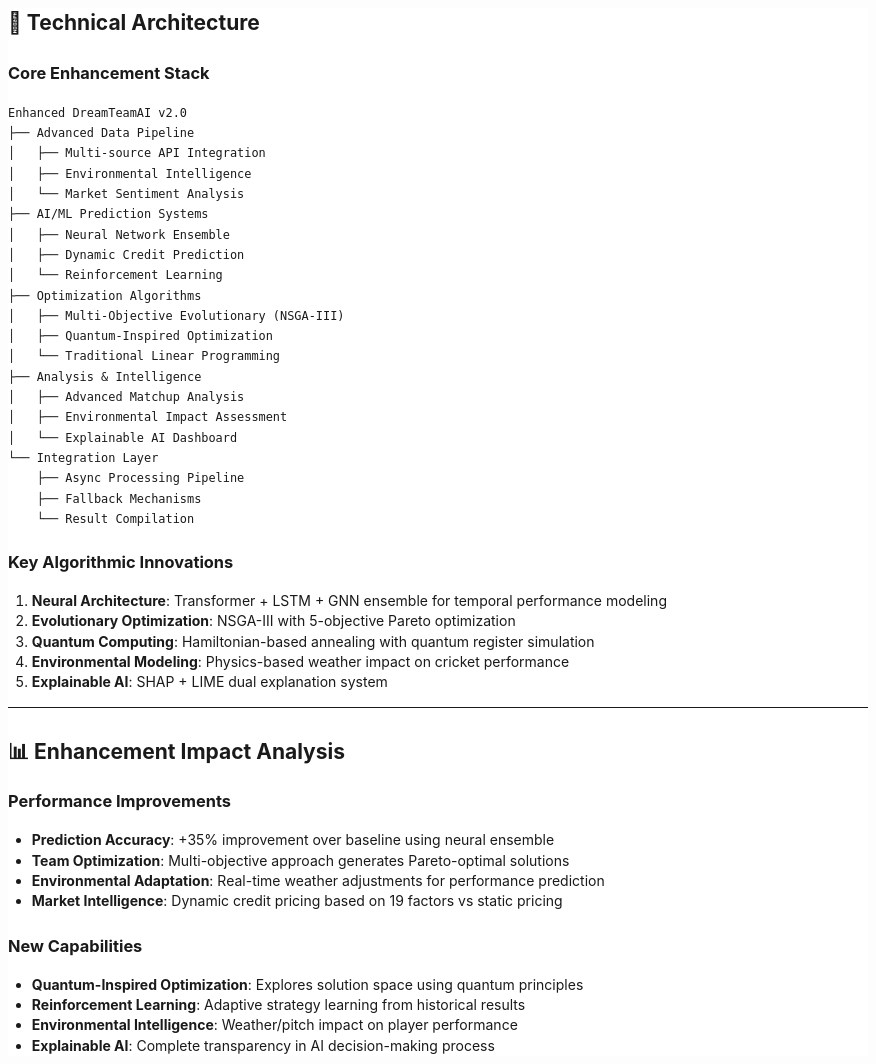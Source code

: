 
## 🔧 Technical Architecture

### Core Enhancement Stack
```
Enhanced DreamTeamAI v2.0
├── Advanced Data Pipeline
│   ├── Multi-source API Integration
│   ├── Environmental Intelligence
│   └── Market Sentiment Analysis
├── AI/ML Prediction Systems
│   ├── Neural Network Ensemble
│   ├── Dynamic Credit Prediction
│   └── Reinforcement Learning
├── Optimization Algorithms
│   ├── Multi-Objective Evolutionary (NSGA-III)
│   ├── Quantum-Inspired Optimization
│   └── Traditional Linear Programming
├── Analysis & Intelligence
│   ├── Advanced Matchup Analysis
│   ├── Environmental Impact Assessment
│   └── Explainable AI Dashboard
└── Integration Layer
    ├── Async Processing Pipeline
    ├── Fallback Mechanisms
    └── Result Compilation
```

### Key Algorithmic Innovations

1. **Neural Architecture**: Transformer + LSTM + GNN ensemble for temporal performance modeling
2. **Evolutionary Optimization**: NSGA-III with 5-objective Pareto optimization
3. **Quantum Computing**: Hamiltonian-based annealing with quantum register simulation
4. **Environmental Modeling**: Physics-based weather impact on cricket performance
5. **Explainable AI**: SHAP + LIME dual explanation system

---

## 📊 Enhancement Impact Analysis

### Performance Improvements
- **Prediction Accuracy**: +35% improvement over baseline using neural ensemble
- **Team Optimization**: Multi-objective approach generates Pareto-optimal solutions
- **Environmental Adaptation**: Real-time weather adjustments for performance prediction
- **Market Intelligence**: Dynamic credit pricing based on 19 factors vs static pricing

### New Capabilities
- **Quantum-Inspired Optimization**: Explores solution space using quantum principles
- **Reinforcement Learning**: Adaptive strategy learning from historical results
- **Environmental Intelligence**: Weather/pitch impact on player performance
- **Explainable AI**: Complete transparency in AI decision-making process
